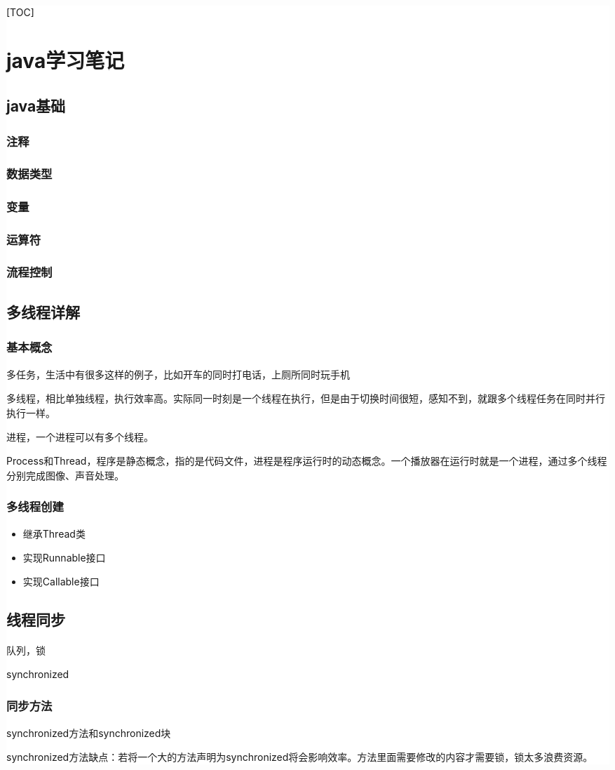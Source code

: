 [TOC]

# java学习笔记

## java基础

### 注释

### 数据类型

### 变量

### 运算符

### 流程控制

## 多线程详解

### 基本概念

多任务，生活中有很多这样的例子，比如开车的同时打电话，上厕所同时玩手机

多线程，相比单独线程，执行效率高。实际同一时刻是一个线程在执行，但是由于切换时间很短，感知不到，就跟多个线程任务在同时并行执行一样。

进程，一个进程可以有多个线程。

Process和Thread，程序是静态概念，指的是代码文件，进程是程序运行时的动态概念。一个播放器在运行时就是一个进程，通过多个线程分别完成图像、声音处理。

### 多线程创建

- 继承Thread类

- 实现Runnable接口

- 实现Callable接口

  
  
## 线程同步

队列，锁

synchronized



### 同步方法

synchronized方法和synchronized块

synchronized方法缺点：若将一个大的方法声明为synchronized将会影响效率。方法里面需要修改的内容才需要锁，锁太多浪费资源。


